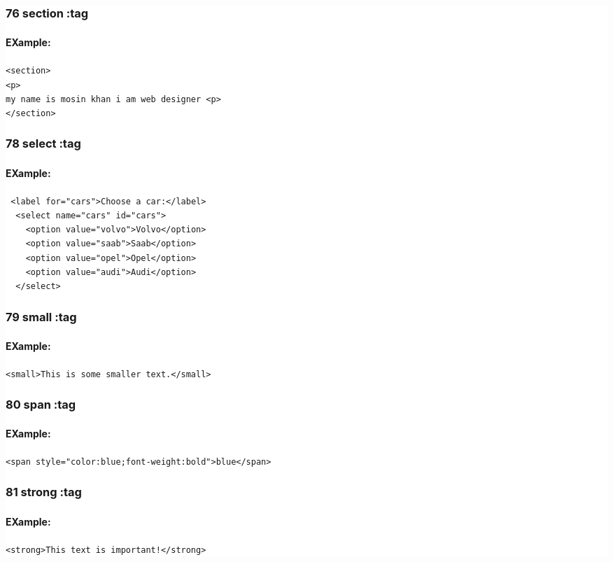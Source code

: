 ### 76 section :tag

#### EXample:

```
<section>
<p>
my name is mosin khan i am web designer <p>
</section>

```

### 78 select :tag

#### EXample:

```
 <label for="cars">Choose a car:</label>
  <select name="cars" id="cars">
    <option value="volvo">Volvo</option>
    <option value="saab">Saab</option>
    <option value="opel">Opel</option>
    <option value="audi">Audi</option>
  </select>

```

### 79 small :tag

#### EXample:

```
<small>This is some smaller text.</small>

```

### 80 span :tag

#### EXample:

```
<span style="color:blue;font-weight:bold">blue</span>

```

### 81 strong :tag

#### EXample:

```
<strong>This text is important!</strong>

```
